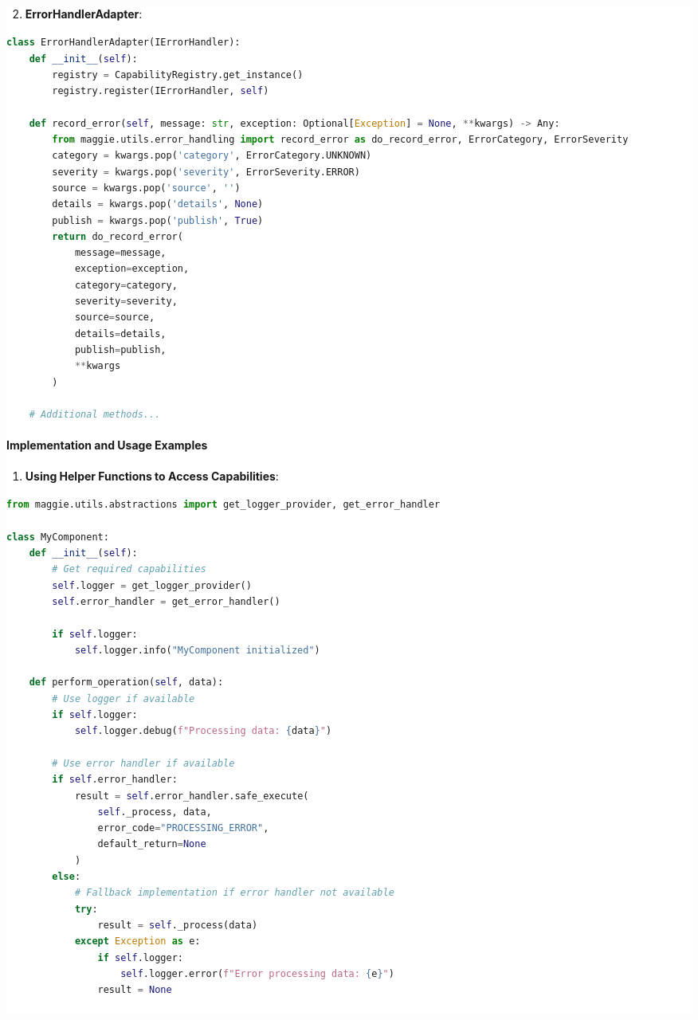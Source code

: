 2. **ErrorHandlerAdapter**:
```python
class ErrorHandlerAdapter(IErrorHandler):
    def __init__(self):
        registry = CapabilityRegistry.get_instance()
        registry.register(IErrorHandler, self)
    
    def record_error(self, message: str, exception: Optional[Exception] = None, **kwargs) -> Any:
        from maggie.utils.error_handling import record_error as do_record_error, ErrorCategory, ErrorSeverity
        category = kwargs.pop('category', ErrorCategory.UNKNOWN)
        severity = kwargs.pop('severity', ErrorSeverity.ERROR)
        source = kwargs.pop('source', '')
        details = kwargs.pop('details', None)
        publish = kwargs.pop('publish', True)
        return do_record_error(
            message=message,
            exception=exception,
            category=category,
            severity=severity,
            source=source,
            details=details,
            publish=publish,
            **kwargs
        )
    
    # Additional methods...
```

#### Implementation and Usage Examples

1. **Using Helper Functions to Access Capabilities**:
```python
from maggie.utils.abstractions import get_logger_provider, get_error_handler

class MyComponent:
    def __init__(self):
        # Get required capabilities
        self.logger = get_logger_provider()
        self.error_handler = get_error_handler()
        
        if self.logger:
            self.logger.info("MyComponent initialized")
    
    def perform_operation(self, data):
        # Use logger if available
        if self.logger:
            self.logger.debug(f"Processing data: {data}")
        
        # Use error handler if available
        if self.error_handler:
            result = self.error_handler.safe_execute(
                self._process, data,
                error_code="PROCESSING_ERROR",
                default_return=None
            )
        else:
            # Fallback implementation if error handler not available
            try:
                result = self._process(data)
            except Exception as e:
                if self.logger:
                    self.logger.error(f"Error processing data: {e}")
                result = None
        
```